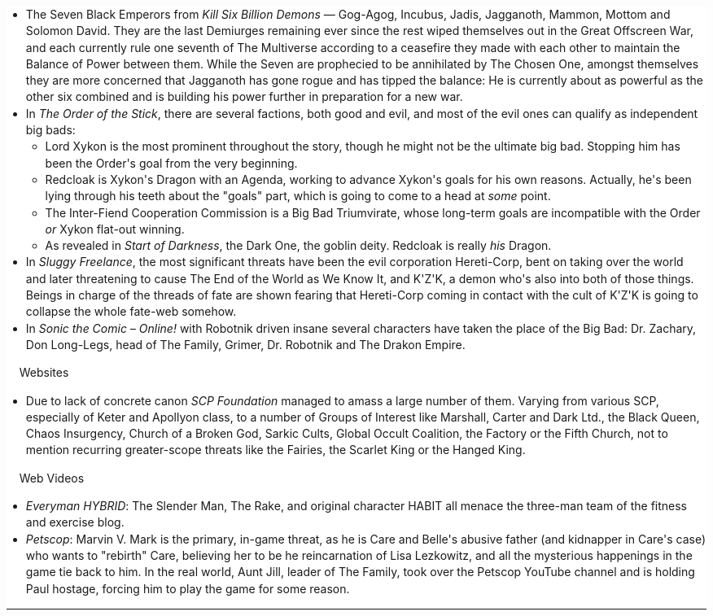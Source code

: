 -   The Seven Black Emperors from _Kill Six Billion Demons_ — Gog-Agog, Incubus, Jadis, Jagganoth, Mammon, Mottom and Solomon David. They are the last Demiurges remaining ever since the rest wiped themselves out in the Great Offscreen War, and each currently rule one seventh of The Multiverse according to a ceasefire they made with each other to maintain the Balance of Power between them. While the Seven are prophecied to be annihilated by The Chosen One, amongst themselves they are more concerned that Jagganoth has gone rogue and has tipped the balance: He is currently about as powerful as the other six combined and is building his power further in preparation for a new war.
-   In _The Order of the Stick_, there are several factions, both good and evil, and most of the evil ones can qualify as independent big bads:
    -   Lord Xykon is the most prominent throughout the story, though he might not be the ultimate big bad. Stopping him has been the Order's goal from the very beginning.
    -   Redcloak is Xykon's Dragon with an Agenda, working to advance Xykon's goals for his own reasons. Actually, he's been lying through his teeth about the "goals" part, which is going to come to a head at _some_ point.
    -   The Inter-Fiend Cooperation Commission is a Big Bad Triumvirate, whose long-term goals are incompatible with the Order _or_ Xykon flat-out winning.
    -   As revealed in _Start of Darkness_, the Dark One, the goblin deity. Redcloak is really _his_ Dragon.
-   In _Sluggy Freelance_, the most significant threats have been the evil corporation Hereti-Corp, bent on taking over the world and later threatening to cause The End of the World as We Know It, and K'Z'K, a demon who's also into both of those things. Beings in charge of the threads of fate are shown fearing that Hereti-Corp coming in contact with the cult of K'Z'K is going to collapse the whole fate-web somehow.
-   In _Sonic the Comic – Online!_ with Robotnik driven insane several characters have taken the place of the Big Bad: Dr. Zachary, Don Long-Legs, head of The Family, Grimer, Dr. Robotnik and The Drakon Empire.

    Websites 

-   Due to lack of concrete canon _SCP Foundation_ managed to amass a large number of them. Varying from various SCP, especially of Keter and Apollyon class, to a number of Groups of Interest like Marshall, Carter and Dark Ltd., the Black Queen, Chaos Insurgency, Church of a Broken God, Sarkic Cults, Global Occult Coalition, the Factory or the Fifth Church, not to mention recurring greater-scope threats like the Fairies, the Scarlet King or the Hanged King.

    Web Videos 

-   _Everyman HYBRID_: The Slender Man, The Rake, and original character HABIT all menace the three-man team of the fitness and exercise blog.
-   _Petscop_: Marvin V. Mark is the primary, in-game threat, as he is Care and Belle's abusive father (and kidnapper in Care's case) who wants to "rebirth" Care, believing her to be he reincarnation of Lisa Lezkowitz, and all the mysterious happenings in the game tie back to him. In the real world, Aunt Jill, leader of The Family, took over the Petscop YouTube channel and is holding Paul hostage, forcing him to play the game for some reason.

___